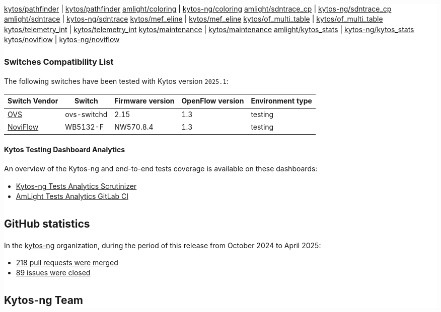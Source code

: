[kytos/pathfinder](https://github.com/kytos-ng/pathfinder)          | [kytos/pathfinder](https://github.com/kytos-ng/pathfinder/releases)
[amlight/coloring](https://github.com/kytos-ng/coloring)            | [kytos-ng/coloring](https://github.com/kytos-ng/coloring/releases)
[amlight/sdntrace_cp](https://github.com/kytos-ng/sdntrace_cp)      | [kytos-ng/sdntrace_cp](https://github.com/kytos-ng/sdntrace_cp/releases)
[amlight/sdntrace](https://github.com/kytos-ng/sdntrace)            | [kytos-ng/sdntrace](https://github.com/kytos-ng/sdntrace/releases)
[kytos/mef_eline](https://github.com/kytos-ng/mef_eline)            | [kytos/mef_eline](https://github.com/kytos-ng/mef_eline/releases)
[kytos/of_multi_table](https://github.com/kytos-ng/of_multi_table)  | [kytos/of_multi_table](https://github.com/kytos-ng/of_multi_table/releases)
[kytos/telemetry_int](https://github.com/kytos-ng/telemetry_int)    | [kytos/telemetry_int](https://github.com/kytos-ng/telemetry_int/releases)
[kytos/maintenance](https://github.com/kytos-ng/maintenance)        | [kytos/maintenance](https://github.com/kytos-ng/maintenance/releases)
[amlight/kytos_stats](https://github.com/kytos-ng/kytos_stats)      | [kytos-ng/kytos_stats](https://github.com/kytos-ng/kytos_stats/releases)
[kytos/noviflow](https://github.com/kytos-ng/noviflow)         | [kytos-ng/noviflow](https://github.com/kytos-ng/noviflow/releases)

### Switches Compatibility List

The following switches have been tested with Kytos version `2025.1`:

Switch Vendor                        | Switch          | Firmware version        | OpenFlow version | Environment type
-------------------------------------|-----------------|-------------------------|------------------|-----------------
[OVS](https://www.openvswitch.org/)  | ovs-switchd     | 2.15                    | 1.3              | testing
[NoviFlow](https://www.noviflow.com) | WB5132-F        | NW570.8.4               | 1.3              | testing

#### Kytos Testing Dashboard Analytics

An overview of the Kytos-ng and end-to-end tests coverage is available on these dashboards:

- [Kytos-ng Tests Analytics Scrutinizer](https://kytos-tests.amlight.net/index.html)
- [AmLight Tests Analytics GitLab CI](https://kytos-tests.amlight.net/amlight.html)


## GitHub statistics

In the [kytos-ng](https://github.com/kytos-ng) organization, during the period of this release from October 2024 to April 2025:

- [218 pull requests were merged](https://github.com/search?q=org%3Akytos-ng+is%3Apr+is%3Aclosed+merged%3A2024-10-01..2025-04-30&type=pullrequests)
- [89 issues were closed](https://github.com/search?q=org%3Akytos-ng+is%3Aissue+is%3Aclosed+closed%3A2024-10-01..2025-04-30+label%3A2025.1&type=issues)

## Kytos-ng Team
